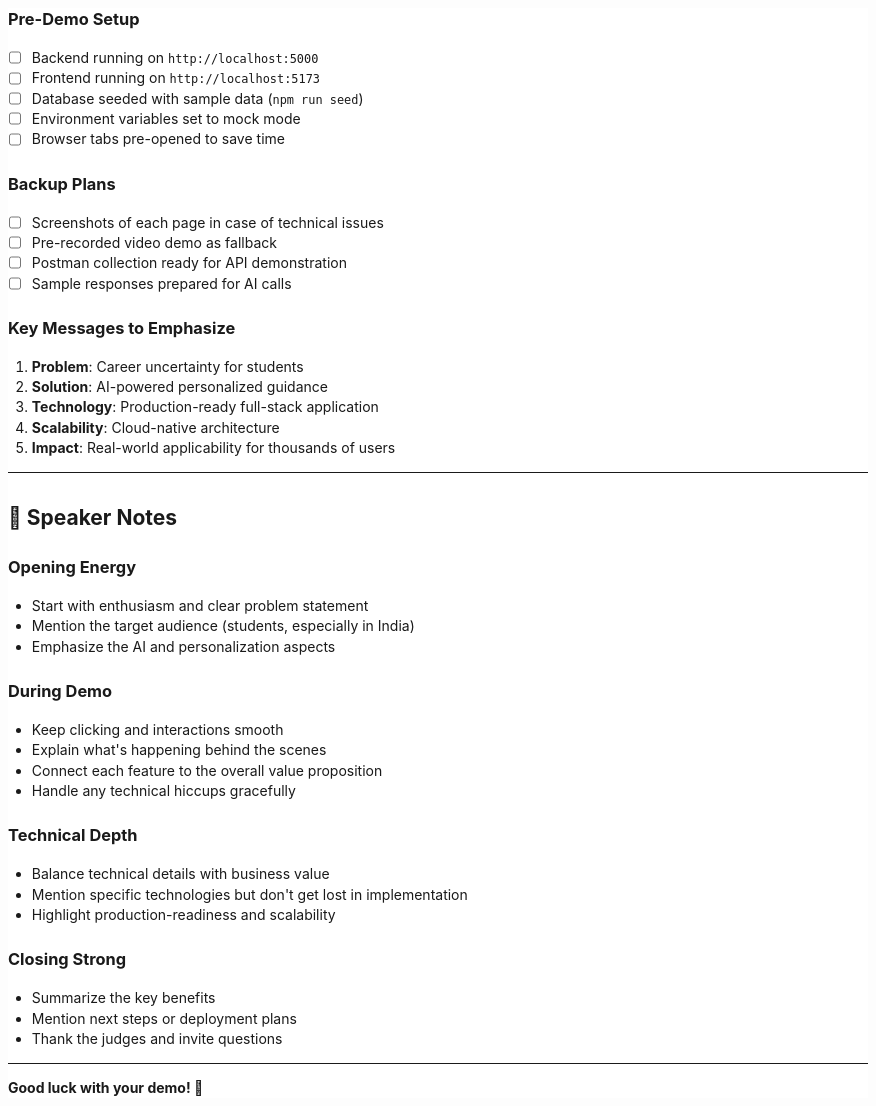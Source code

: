 ### Pre-Demo Setup
- [ ] Backend running on `http://localhost:5000`
- [ ] Frontend running on `http://localhost:5173`
- [ ] Database seeded with sample data (`npm run seed`)
- [ ] Environment variables set to mock mode
- [ ] Browser tabs pre-opened to save time

### Backup Plans
- [ ] Screenshots of each page in case of technical issues
- [ ] Pre-recorded video demo as fallback
- [ ] Postman collection ready for API demonstration
- [ ] Sample responses prepared for AI calls

### Key Messages to Emphasize
1. **Problem**: Career uncertainty for students
2. **Solution**: AI-powered personalized guidance
3. **Technology**: Production-ready full-stack application
4. **Scalability**: Cloud-native architecture
5. **Impact**: Real-world applicability for thousands of users

---

## 🎤 Speaker Notes

### Opening Energy
- Start with enthusiasm and clear problem statement
- Mention the target audience (students, especially in India)
- Emphasize the AI and personalization aspects

### During Demo
- Keep clicking and interactions smooth
- Explain what's happening behind the scenes
- Connect each feature to the overall value proposition
- Handle any technical hiccups gracefully

### Technical Depth
- Balance technical details with business value
- Mention specific technologies but don't get lost in implementation
- Highlight production-readiness and scalability

### Closing Strong
- Summarize the key benefits
- Mention next steps or deployment plans
- Thank the judges and invite questions

---

**Good luck with your demo! 🚀**
